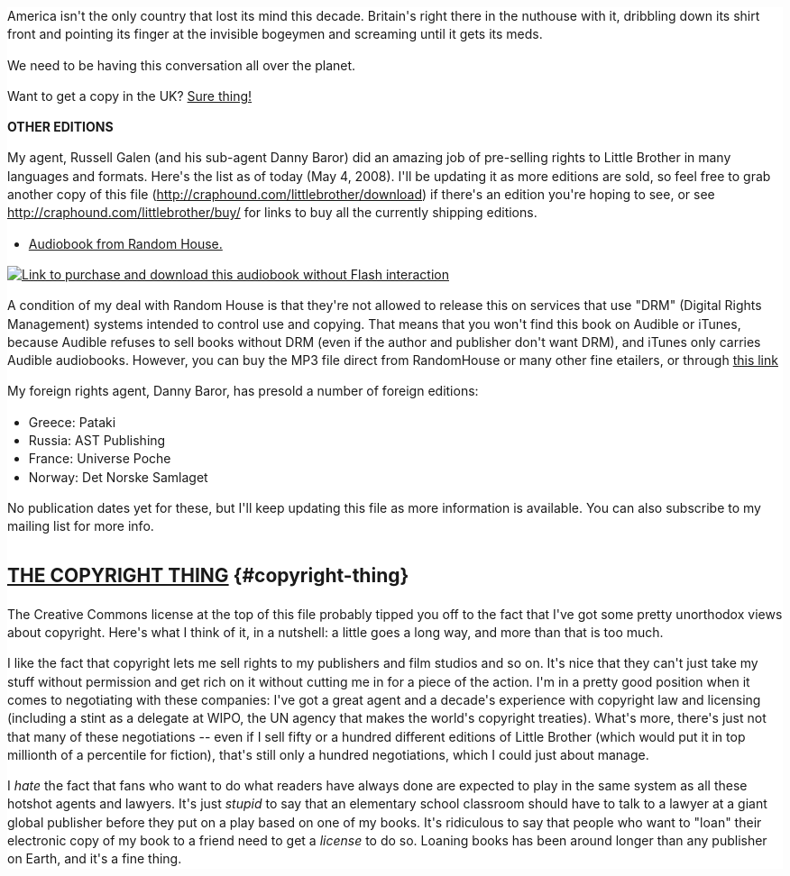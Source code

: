 America isn't the only country that lost its mind this decade. Britain's right there in the nuthouse with it, dribbling down its shirt front and pointing its finger at the invisible bogeymen and screaming until it gets its meds.

We need to be having this conversation all over the planet.

Want to get a copy in the UK? [Sure thing!](http://craphound.com/littlebrother/buy/#uk)

**OTHER EDITIONS**

My agent, Russell Galen (and his sub-agent Danny Baror) did an amazing job of pre-selling rights to Little Brother in many languages and formats. Here's the list as of today (May 4, 2008). I'll be updating it as more editions are sold, so feel free to grab another copy of this file (http://craphound.com/littlebrother/download) if there's an edition you're hoping to see, or see http://craphound.com/littlebrother/buy/ for links to buy all the currently shipping editions.

* [Audiobook from Random House.](http://www.randomhouse.com/audio/littlebrotheraudiobook)

[![Link to purchase and download this audiobook without Flash interaction](http://zipidee.com/images/Marketing/spacer.gif)](http://www.zipidee.com/zipidAudioPreview.aspx?aid=c5a8e946-fd2c-4b9e-a748-f297bba17de8)  

A condition of my deal with Random House is that they're not allowed to release this on services that use "DRM" (Digital Rights Management) systems intended to control use and copying. That means that you won't find this book on Audible or iTunes, because Audible refuses to sell books without DRM (even if the author and publisher don't want DRM), and iTunes only carries Audible audiobooks. However, you can buy the MP3 file direct from RandomHouse or many other fine etailers, or through [this link](http://www.zipidee.com/zipidAudioPreview.aspx?aid=c5a8e946-fd2c-4b9e-a748-f297bba17de8)

My foreign rights agent, Danny Baror, has presold a number of foreign editions:

*   Greece: Pataki
*   Russia: AST Publishing
*   France: Universe Poche
*   Norway: Det Norske Samlaget

No publication dates yet for these, but I'll keep updating this file as more information is available. You can also subscribe to my mailing list for more info.

## [THE COPYRIGHT THING](#copyright-thing) {#copyright-thing}

The Creative Commons license at the top of this file probably tipped you off to the fact that I've got some pretty unorthodox views about copyright. Here's what I think of it, in a nutshell: a little goes a long way, and more than that is too much.

I like the fact that copyright lets me sell rights to my publishers and film studios and so on. It's nice that they can't just take my stuff without permission and get rich on it without cutting me in for a piece of the action. I'm in a pretty good position when it comes to negotiating with these companies: I've got a great agent and a decade's experience with copyright law and licensing (including a stint as a delegate at WIPO, the UN agency that makes the world's copyright treaties). What's more, there's just not that many of these negotiations -- even if I sell fifty or a hundred different editions of Little Brother (which would put it in top millionth of a percentile for fiction), that's still only a hundred negotiations, which I could just about manage.

I _hate_ the fact that fans who want to do what readers have always done are expected to play in the same system as all these hotshot agents and lawyers. It's just _stupid_ to say that an elementary school classroom should have to talk to a lawyer at a giant global publisher before they put on a play based on one of my books. It's ridiculous to say that people who want to "loan" their electronic copy of my book to a friend need to get a _license_ to do so. Loaning books has been around longer than any publisher on Earth, and it's a fine thing.

